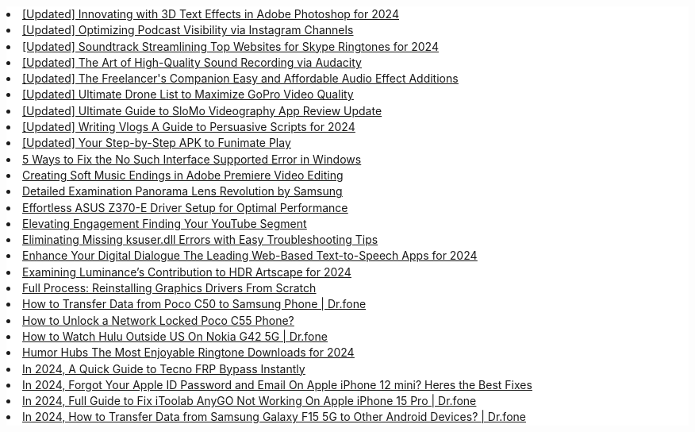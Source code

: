<li><a href="https://fox-hovers.techidaily.com/updated-innovating-with-3d-text-effects-in-adobe-photoshop-for-2024/"><u>[Updated] Innovating with 3D Text Effects in Adobe Photoshop for 2024</u></a></li>
<li><a href="https://fox-hovers.techidaily.com/updated-optimizing-podcast-visibility-via-instagram-channels/"><u>[Updated] Optimizing Podcast Visibility via Instagram Channels</u></a></li>
<li><a href="https://fox-hovers.techidaily.com/updated-soundtrack-streamlining-top-websites-for-skype-ringtones-for-2024/"><u>[Updated] Soundtrack Streamlining Top Websites for Skype Ringtones for 2024</u></a></li>
<li><a href="https://some-tips.techidaily.com/updated-the-art-of-high-quality-sound-recording-via-audacity/"><u>[Updated] The Art of High-Quality Sound Recording via Audacity</u></a></li>
<li><a href="https://fox-hovers.techidaily.com/updated-the-freelancers-companion-easy-and-affordable-audio-effect-additions/"><u>[Updated] The Freelancer's Companion Easy and Affordable Audio Effect Additions</u></a></li>
<li><a href="https://fox-hovers.techidaily.com/updated-ultimate-drone-list-to-maximize-gopro-video-quality/"><u>[Updated] Ultimate Drone List to Maximize GoPro Video Quality</u></a></li>
<li><a href="https://fox-hovers.techidaily.com/updated-ultimate-guide-to-slomo-videography-app-review-update/"><u>[Updated] Ultimate Guide to SloMo Videography App Review Update</u></a></li>
<li><a href="https://fox-hovers.techidaily.com/updated-writing-vlogs-a-guide-to-persuasive-scripts-for-2024/"><u>[Updated] Writing Vlogs A Guide to Persuasive Scripts for 2024</u></a></li>
<li><a href="https://fox-hovers.techidaily.com/updated-your-step-by-step-apk-to-funimate-play/"><u>[Updated] Your Step-by-Step APK to Funimate Play</u></a></li>
<li><a href="https://win11-tips.techidaily.com/5-ways-to-fix-the-no-such-interface-supported-error-in-windows/"><u>5 Ways to Fix the No Such Interface Supported Error in Windows</u></a></li>
<li><a href="https://fox-http.techidaily.com/creating-soft-music-endings-in-adobe-premiere-video-editing/"><u>Creating Soft Music Endings in Adobe Premiere Video Editing</u></a></li>
<li><a href="https://fox-hovers.techidaily.com/detailed-examination-panorama-lens-revolution-by-samsung/"><u>Detailed Examination Panorama Lens Revolution by Samsung</u></a></li>
<li><a href="https://hardware-help.techidaily.com/effortless-asus-z370-e-driver-setup-for-optimal-performance/"><u>Effortless ASUS Z370-E Driver Setup for Optimal Performance</u></a></li>
<li><a href="https://youtube-clips.techidaily.com/elevating-engagement-finding-your-youtube-segment/"><u>Elevating Engagement Finding Your YouTube Segment</u></a></li>
<li><a href="https://tech-recovery.techidaily.com/eliminating-missing-ksuserdll-errors-with-easy-troubleshooting-tips/"><u>Eliminating Missing ksuser.dll Errors with Easy Troubleshooting Tips</u></a></li>
<li><a href="https://fox-hovers.techidaily.com/enhance-your-digital-dialogue-the-leading-web-based-text-to-speech-apps-for-2024/"><u>Enhance Your Digital Dialogue The Leading Web-Based Text-to-Speech Apps for 2024</u></a></li>
<li><a href="https://some-knowledge.techidaily.com/examining-luminances-contribution-to-hdr-artscape-for-2024/"><u>Examining Luminance’s Contribution to HDR Artscape for 2024</u></a></li>
<li><a href="https://driver-install.techidaily.com/full-process-reinstalling-graphics-drivers-from-scratch/"><u>Full Process: Reinstalling Graphics Drivers From Scratch</u></a></li>
<li><a href="https://android-transfer.techidaily.com/how-to-transfer-data-from-poco-c50-to-samsung-phone-drfone-by-drfone-transfer-from-android-transfer-from-android/"><u>How to Transfer Data from Poco C50 to Samsung Phone | Dr.fone</u></a></li>
<li><a href="https://easy-unlock-android.techidaily.com/how-to-unlock-a-network-locked-poco-c55-phone-by-drfone-android/"><u>How to Unlock a Network Locked Poco C55 Phone?</u></a></li>
<li><a href="https://change-location.techidaily.com/how-to-watch-hulu-outside-us-on-nokia-g42-5g-drfone-by-drfone-virtual-android/"><u>How to Watch Hulu Outside US On Nokia G42 5G | Dr.fone</u></a></li>
<li><a href="https://fox-http.techidaily.com/humor-hubs-the-most-enjoyable-ringtone-downloads-for-2024/"><u>Humor Hubs The Most Enjoyable Ringtone Downloads for 2024</u></a></li>
<li><a href="https://bypass-frp.techidaily.com/in-2024-a-quick-guide-to-tecno-frp-bypass-instantly-by-drfone-android/"><u>In 2024, A Quick Guide to Tecno FRP Bypass Instantly</u></a></li>
<li><a href="https://apple-account.techidaily.com/in-2024-forgot-your-apple-id-password-and-email-on-apple-iphone-12-mini-heres-the-best-fixes-by-drfone-ios/"><u>In 2024, Forgot Your Apple ID Password and Email On Apple iPhone 12 mini? Heres the Best Fixes</u></a></li>
<li><a href="https://review-topics.techidaily.com/in-2024-full-guide-to-fix-itoolab-anygo-not-working-on-apple-iphone-15-pro-drfone-by-drfone-virtual-ios/"><u>In 2024, Full Guide to Fix iToolab AnyGO Not Working On Apple iPhone 15 Pro | Dr.fone</u></a></li>
<li><a href="https://android-transfer.techidaily.com/in-2024-how-to-transfer-data-from-samsung-galaxy-f15-5g-to-other-android-devices-drfone-by-drfone-transfer-from-android-transfer-from-android/"><u>In 2024, How to Transfer Data from Samsung Galaxy F15 5G to Other Android Devices? | Dr.fone</u></a></li>